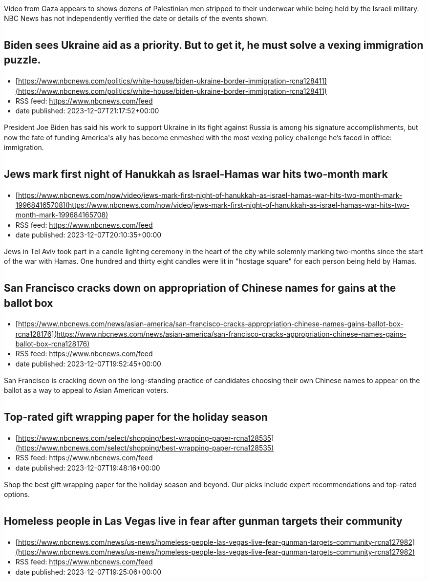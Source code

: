 Video from Gaza appears to shows dozens of Palestinian men stripped to their underwear while being held by the Israeli military. NBC News has not independently verified the date or details of the events shown.

## Biden sees Ukraine aid as a priority. But to get it, he must solve a vexing immigration puzzle.
 - [https://www.nbcnews.com/politics/white-house/biden-ukraine-border-immigration-rcna128411](https://www.nbcnews.com/politics/white-house/biden-ukraine-border-immigration-rcna128411)
 - RSS feed: https://www.nbcnews.com/feed
 - date published: 2023-12-07T21:17:52+00:00

President Joe Biden has said his work to support Ukraine in its fight against Russia is among his signature accomplishments, but now the fate of funding America's ally has become enmeshed with the most vexing policy challenge he’s faced in office: immigration.

## Jews mark first night of Hanukkah as Israel-Hamas war hits two-month mark
 - [https://www.nbcnews.com/now/video/jews-mark-first-night-of-hanukkah-as-israel-hamas-war-hits-two-month-mark-199684165708](https://www.nbcnews.com/now/video/jews-mark-first-night-of-hanukkah-as-israel-hamas-war-hits-two-month-mark-199684165708)
 - RSS feed: https://www.nbcnews.com/feed
 - date published: 2023-12-07T20:10:35+00:00

Jews in Tel Aviv took part in a candle lighting ceremony in the heart of the city while solemnly marking two-months since the start of the war with Hamas. One hundred and thirty eight candles were lit in "hostage square" for each person being held by Hamas.

## San Francisco cracks down on appropriation of Chinese names for gains at the ballot box
 - [https://www.nbcnews.com/news/asian-america/san-francisco-cracks-appropriation-chinese-names-gains-ballot-box-rcna128176](https://www.nbcnews.com/news/asian-america/san-francisco-cracks-appropriation-chinese-names-gains-ballot-box-rcna128176)
 - RSS feed: https://www.nbcnews.com/feed
 - date published: 2023-12-07T19:52:45+00:00

San Francisco is cracking down on the long-standing practice of candidates choosing their own Chinese names to appear on the ballot as a way to appeal to Asian American voters.

## Top-rated gift wrapping paper for the holiday season
 - [https://www.nbcnews.com/select/shopping/best-wrapping-paper-rcna128535](https://www.nbcnews.com/select/shopping/best-wrapping-paper-rcna128535)
 - RSS feed: https://www.nbcnews.com/feed
 - date published: 2023-12-07T19:48:16+00:00

Shop the best gift wrapping paper for the holiday season and beyond. Our picks include expert recommendations and top-rated options.

## Homeless people in Las Vegas live in fear after gunman targets their community
 - [https://www.nbcnews.com/news/us-news/homeless-people-las-vegas-live-fear-gunman-targets-community-rcna127982](https://www.nbcnews.com/news/us-news/homeless-people-las-vegas-live-fear-gunman-targets-community-rcna127982)
 - RSS feed: https://www.nbcnews.com/feed
 - date published: 2023-12-07T19:25:06+00:00

